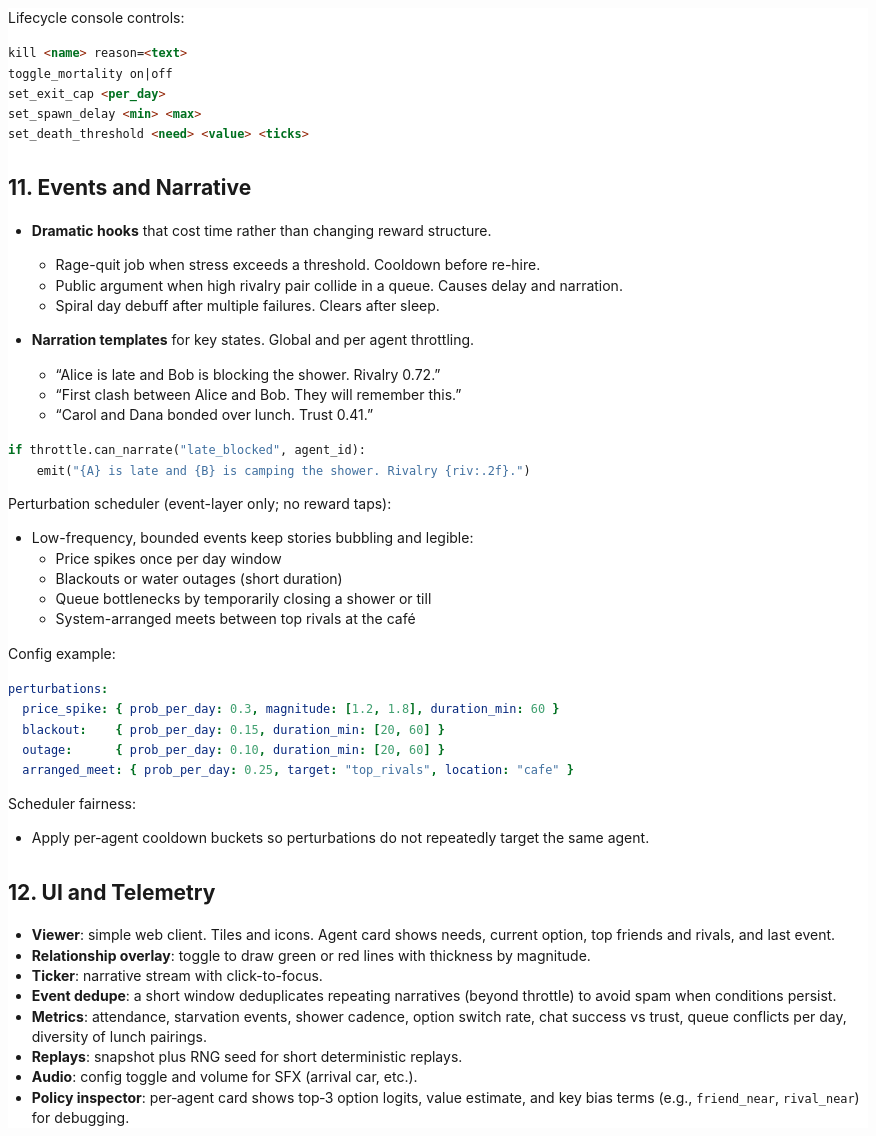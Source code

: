 Lifecycle console controls:

```markdown
kill <name> reason=<text>
toggle_mortality on|off
set_exit_cap <per_day>
set_spawn_delay <min> <max>
set_death_threshold <need> <value> <ticks>
```

## 11. Events and Narrative

- **Dramatic hooks** that cost time rather than changing reward structure.

  - Rage-quit job when stress exceeds a threshold. Cooldown before re-hire.
  - Public argument when high rivalry pair collide in a queue. Causes delay and narration.
  - Spiral day debuff after multiple failures. Clears after sleep.
- **Narration templates** for key states. Global and per agent throttling.

  - “Alice is late and Bob is blocking the shower. Rivalry 0.72.”
  - “First clash between Alice and Bob. They will remember this.”
  - “Carol and Dana bonded over lunch. Trust 0.41.”

```python
if throttle.can_narrate("late_blocked", agent_id):
    emit("{A} is late and {B} is camping the shower. Rivalry {riv:.2f}.")
```

Perturbation scheduler (event-layer only; no reward taps):

- Low-frequency, bounded events keep stories bubbling and legible:
  - Price spikes once per day window
  - Blackouts or water outages (short duration)
  - Queue bottlenecks by temporarily closing a shower or till
  - System-arranged meets between top rivals at the café

Config example:

```yaml
perturbations:
  price_spike: { prob_per_day: 0.3, magnitude: [1.2, 1.8], duration_min: 60 }
  blackout:    { prob_per_day: 0.15, duration_min: [20, 60] }
  outage:      { prob_per_day: 0.10, duration_min: [20, 60] }
  arranged_meet: { prob_per_day: 0.25, target: "top_rivals", location: "cafe" }
```

Scheduler fairness:

- Apply per‑agent cooldown buckets so perturbations do not repeatedly target the same agent.

## 12. UI and Telemetry

- **Viewer**: simple web client. Tiles and icons. Agent card shows needs, current option, top friends and rivals, and last event.
- **Relationship overlay**: toggle to draw green or red lines with thickness by magnitude.
- **Ticker**: narrative stream with click-to-focus.
- **Event dedupe**: a short window deduplicates repeating narratives (beyond throttle) to avoid spam when conditions persist.
- **Metrics**: attendance, starvation events, shower cadence, option switch rate, chat success vs trust, queue conflicts per day, diversity of lunch pairings.
- **Replays**: snapshot plus RNG seed for short deterministic replays.
- **Audio**: config toggle and volume for SFX (arrival car, etc.).
- **Policy inspector**: per‑agent card shows top‑3 option logits, value estimate, and key bias terms (e.g., `friend_near`, `rival_near`) for debugging.
